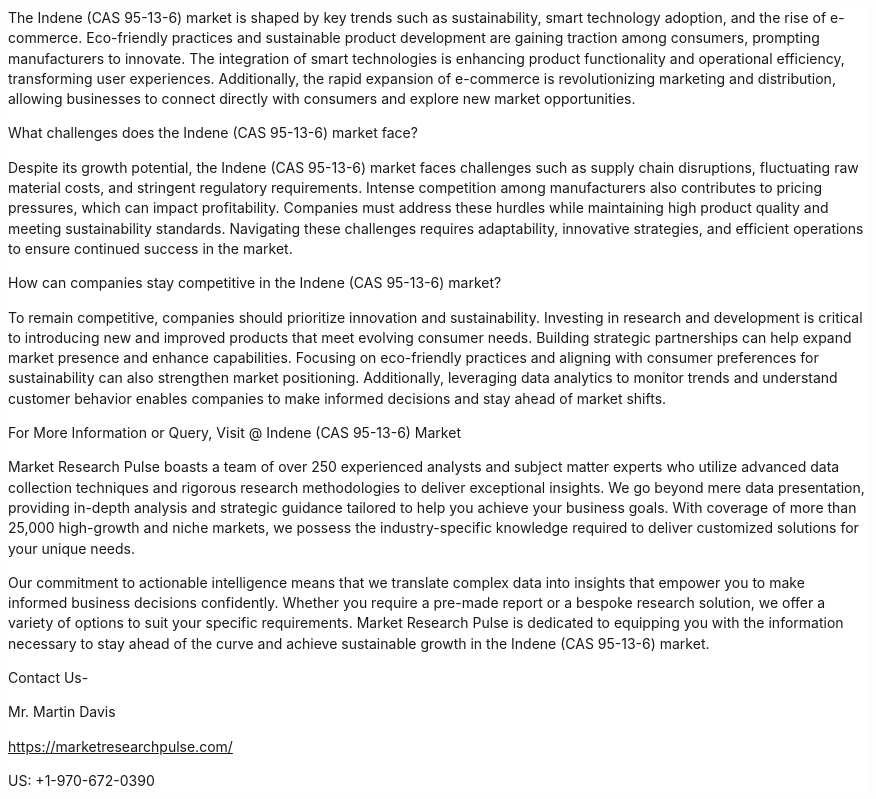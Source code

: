 The Indene (CAS 95-13-6) market is shaped by key trends such as sustainability, smart technology adoption, and the rise of e-commerce. Eco-friendly practices and sustainable product development are gaining traction among consumers, prompting manufacturers to innovate. The integration of smart technologies is enhancing product functionality and operational efficiency, transforming user experiences. Additionally, the rapid expansion of e-commerce is revolutionizing marketing and distribution, allowing businesses to connect directly with consumers and explore new market opportunities.

What challenges does the Indene (CAS 95-13-6) market face?

Despite its growth potential, the Indene (CAS 95-13-6) market faces challenges such as supply chain disruptions, fluctuating raw material costs, and stringent regulatory requirements. Intense competition among manufacturers also contributes to pricing pressures, which can impact profitability. Companies must address these hurdles while maintaining high product quality and meeting sustainability standards. Navigating these challenges requires adaptability, innovative strategies, and efficient operations to ensure continued success in the market.

How can companies stay competitive in the Indene (CAS 95-13-6) market?

To remain competitive, companies should prioritize innovation and sustainability. Investing in research and development is critical to introducing new and improved products that meet evolving consumer needs. Building strategic partnerships can help expand market presence and enhance capabilities. Focusing on eco-friendly practices and aligning with consumer preferences for sustainability can also strengthen market positioning. Additionally, leveraging data analytics to monitor trends and understand customer behavior enables companies to make informed decisions and stay ahead of market shifts.

For More Information or Query, Visit @ Indene (CAS 95-13-6) Market

Market Research Pulse boasts a team of over 250 experienced analysts and subject matter experts who utilize advanced data collection techniques and rigorous research methodologies to deliver exceptional insights. We go beyond mere data presentation, providing in-depth analysis and strategic guidance tailored to help you achieve your business goals. With coverage of more than 25,000 high-growth and niche markets, we possess the industry-specific knowledge required to deliver customized solutions for your unique needs.

Our commitment to actionable intelligence means that we translate complex data into insights that empower you to make informed business decisions confidently. Whether you require a pre-made report or a bespoke research solution, we offer a variety of options to suit your specific requirements. Market Research Pulse is dedicated to equipping you with the information necessary to stay ahead of the curve and achieve sustainable growth in the Indene (CAS 95-13-6) market.

Contact Us-

Mr. Martin Davis

https://marketresearchpulse.com/

US: +1-970-672-0390

